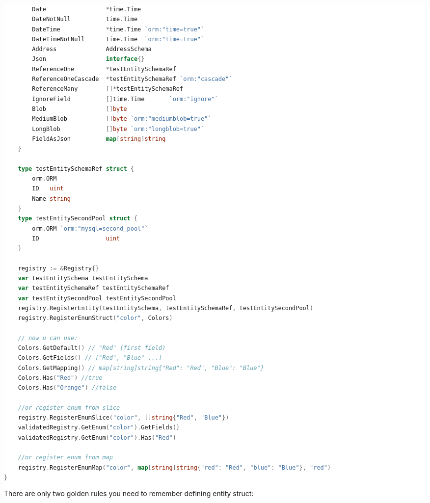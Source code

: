 ```go
        Date                 *time.Time
        DateNotNull          time.Time
        DateTime             *time.Time `orm:"time=true"`
        DateTimeNotNull      time.Time  `orm:"time=true"`
        Address              AddressSchema
        Json                 interface{}
        ReferenceOne         *testEntitySchemaRef
        ReferenceOneCascade  *testEntitySchemaRef `orm:"cascade"`
        ReferenceMany        []*testEntitySchemaRef
        IgnoreField          []time.Time       `orm:"ignore"`
        Blob                 []byte
        MediumBlob           []byte `orm:"mediumblob=true"`
        LongBlob             []byte `orm:"longblob=true"`
        FieldAsJson          map[string]string
    }
    
    type testEntitySchemaRef struct {
        orm.ORM
        ID   uint
        Name string
    }
    type testEntitySecondPool struct {
    	orm.ORM `orm:"mysql=second_pool"`
    	ID                   uint
    }

    registry := &Registry{}
    var testEntitySchema testEntitySchema
    var testEntitySchemaRef testEntitySchemaRef
    var testEntitySecondPool testEntitySecondPool
    registry.RegisterEntity(testEntitySchema, testEntitySchemaRef, testEntitySecondPool)
    registry.RegisterEnumStruct("color", Colors)

    // now u can use:
    Colors.GetDefault() // "Red" (first field)
    Colors.GetFields() // ["Red", "Blue" ...]
    Colors.GetMapping() // map[string]string{"Red": "Red", "Blue": "Blue"}
    Colors.Has("Red") //true
    Colors.Has("Orange") //false
    
    //or register enum from slice
    registry.RegisterEnumSlice("color", []string{"Red", "Blue"})
    validatedRegistry.GetEnum("color").GetFields()
    validatedRegistry.GetEnum("color").Has("Red")
    
    //or register enum from map
    registry.RegisterEnumMap("color", map[string]string{"red": "Red", "blue": "Blue"}, "red")
}
```

There are only two golden rules you need to remember defining entity struct: 

